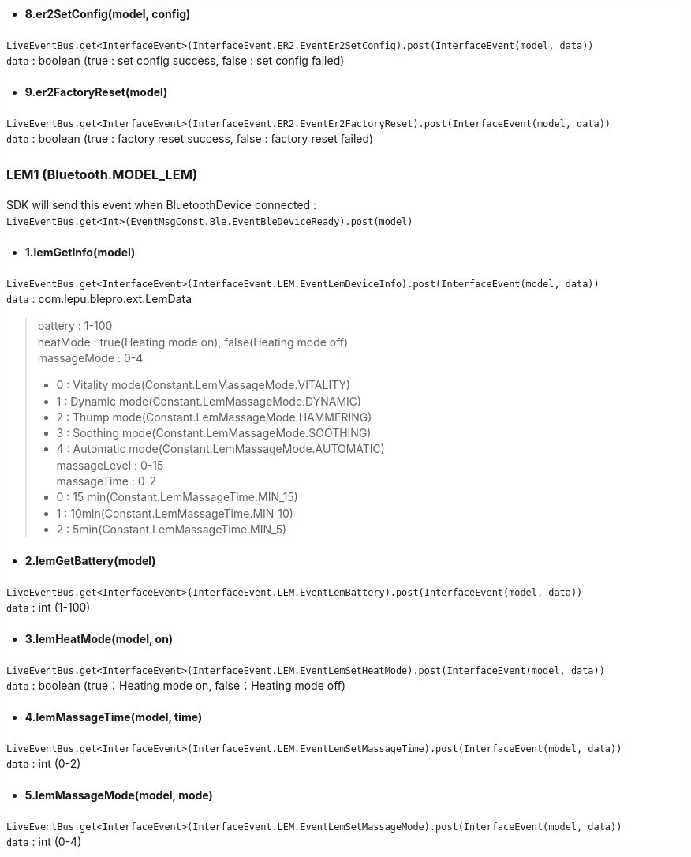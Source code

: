 + #### 8.er2SetConfig(model, config)

`LiveEventBus.get<InterfaceEvent>(InterfaceEvent.ER2.EventEr2SetConfig).post(InterfaceEvent(model, data))`  
`data` : boolean (true : set config success, false : set config failed)  

+ #### 9.er2FactoryReset(model)

`LiveEventBus.get<InterfaceEvent>(InterfaceEvent.ER2.EventEr2FactoryReset).post(InterfaceEvent(model, data))`  
`data` : boolean (true : factory reset success, false : factory reset failed)  


### LEM1 (Bluetooth.MODEL_LEM)

SDK will send this event when BluetoothDevice connected :   
`LiveEventBus.get<Int>(EventMsgConst.Ble.EventBleDeviceReady).post(model)` 

+ #### 1.lemGetInfo(model)

`LiveEventBus.get<InterfaceEvent>(InterfaceEvent.LEM.EventLemDeviceInfo).post(InterfaceEvent(model, data))`  
`data` : com.lepu.blepro.ext.LemData
> battery : 1-100  
> heatMode : true(Heating mode on), false(Heating mode off)  
> massageMode : 0-4  
> - 0 : Vitality mode(Constant.LemMassageMode.VITALITY)  
> - 1 : Dynamic mode(Constant.LemMassageMode.DYNAMIC)  
> - 2 : Thump mode(Constant.LemMassageMode.HAMMERING)  
> - 3 : Soothing mode(Constant.LemMassageMode.SOOTHING)  
> - 4 : Automatic mode(Constant.LemMassageMode.AUTOMATIC)  
> massageLevel : 0-15  
> massageTime : 0-2  
> - 0 : 15 min(Constant.LemMassageTime.MIN_15)  
> - 1 : 10min(Constant.LemMassageTime.MIN_10)  
> - 2 : 5min(Constant.LemMassageTime.MIN_5)

+ #### 2.lemGetBattery(model)

`LiveEventBus.get<InterfaceEvent>(InterfaceEvent.LEM.EventLemBattery).post(InterfaceEvent(model, data))`  
`data` : int (1-100)

+ #### 3.lemHeatMode(model, on)

`LiveEventBus.get<InterfaceEvent>(InterfaceEvent.LEM.EventLemSetHeatMode).post(InterfaceEvent(model, data))`  
`data` : boolean (true：Heating mode on, false：Heating mode off)

+ #### 4.lemMassageTime(model, time)

`LiveEventBus.get<InterfaceEvent>(InterfaceEvent.LEM.EventLemSetMassageTime).post(InterfaceEvent(model, data))`  
`data` : int (0-2)

+ #### 5.lemMassageMode(model, mode)

`LiveEventBus.get<InterfaceEvent>(InterfaceEvent.LEM.EventLemSetMassageMode).post(InterfaceEvent(model, data))`  
`data` : int (0-4)
